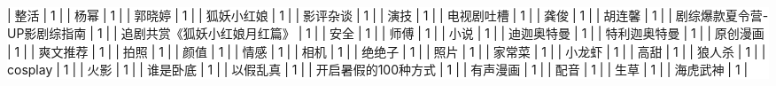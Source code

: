 | 整活 | 1 |
| 杨幂 | 1 |
| 郭晓婷 | 1 |
| 狐妖小红娘 | 1 |
| 影评杂谈 | 1 |
| 演技 | 1 |
| 电视剧吐槽 | 1 |
| 龚俊 | 1 |
| 胡连馨 | 1 |
| 剧综爆款夏令营-UP影剧综指南 | 1 |
| 追剧共赏《狐妖小红娘月红篇》 | 1 |
| 安全 | 1 |
| 师傅 | 1 |
| 小说 | 1 |
| 迪迦奥特曼 | 1 |
| 特利迦奥特曼 | 1 |
| 原创漫画 | 1 |
| 爽文推荐 | 1 |
| 拍照 | 1 |
| 颜值 | 1 |
| 情感 | 1 |
| 相机 | 1 |
| 绝绝子 | 1 |
| 照片 | 1 |
| 家常菜 | 1 |
| 小龙虾 | 1 |
| 高甜 | 1 |
| 狼人杀 | 1 |
| cosplay | 1 |
| 火影 | 1 |
| 谁是卧底 | 1 |
| 以假乱真 | 1 |
| 开启暑假的100种方式 | 1 |
| 有声漫画 | 1 |
| 配音 | 1 |
| 生草 | 1 |
| 海虎武神 | 1 |